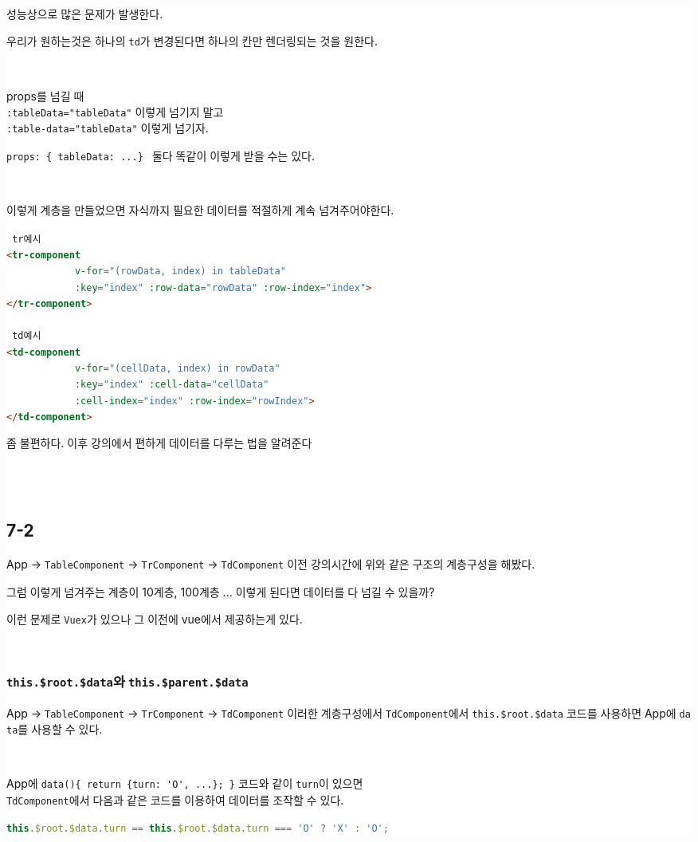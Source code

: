 성능상으로 많은 문제가 발생한다. 

우리가 원하는것은 하나의 `td`가 변경된다면 하나의 칸만 렌더링되는 것을 원한다.

<br>

props를 넘길 때<br>
`:tableData="tableData"` 이렇게 넘기지 말고 <br>
`:table-data="tableData"` 이렇게 넘기자.

`props: { tableData: ...} `
둘다 똑같이 이렇게 받을 수는 있다.

<br>

이렇게 계층을 만들었으면 자식까지 필요한 데이터를 적절하게 계속 넘겨주어야한다.
```html
 tr예시 
<tr-component 
            v-for="(rowData, index) in tableData" 
            :key="index" :row-data="rowData" :row-index="index">
</tr-component>

 td예시
<td-component 
            v-for="(cellData, index) in rowData" 
            :key="index" :cell-data="cellData" 
            :cell-index="index" :row-index="rowIndex">
</td-component>
```

좀 불편하다. 이후 강의에서 편하게 데이터를 다루는 법을 알려준다 

<br>
<br>

## 7-2

App -> `TableComponent` -> `TrComponent` -> `TdComponent`
이전 강의시간에 위와 같은 구조의 계층구성을 해봤다.

그럼 이렇게 넘겨주는 계층이 10계층, 100계층 ... 이렇게 된다면 데이터를 다 넘길 수 있을까?

이런 문제로 `Vuex`가 있으나 그 이전에 vue에서 제공하는게 있다.

<br>

### `this.$root.$data`와 `this.$parent.$data`

App -> `TableComponent` -> `TrComponent` -> `TdComponent`
이러한 계층구성에서 `TdComponent`에서 `this.$root.$data` 코드를 사용하면 App에 `data`를 사용할 수 있다.

<br>

App에 `data(){ return {turn: 'O', ...}; }` 코드와 같이 `turn`이 있으면 <br>
`TdComponent`에서 다음과 같은 코드를 이용하여 데이터를 조작할 수 있다.
```js
this.$root.$data.turn == this.$root.$data.turn === 'O' ? 'X' : 'O';
```
